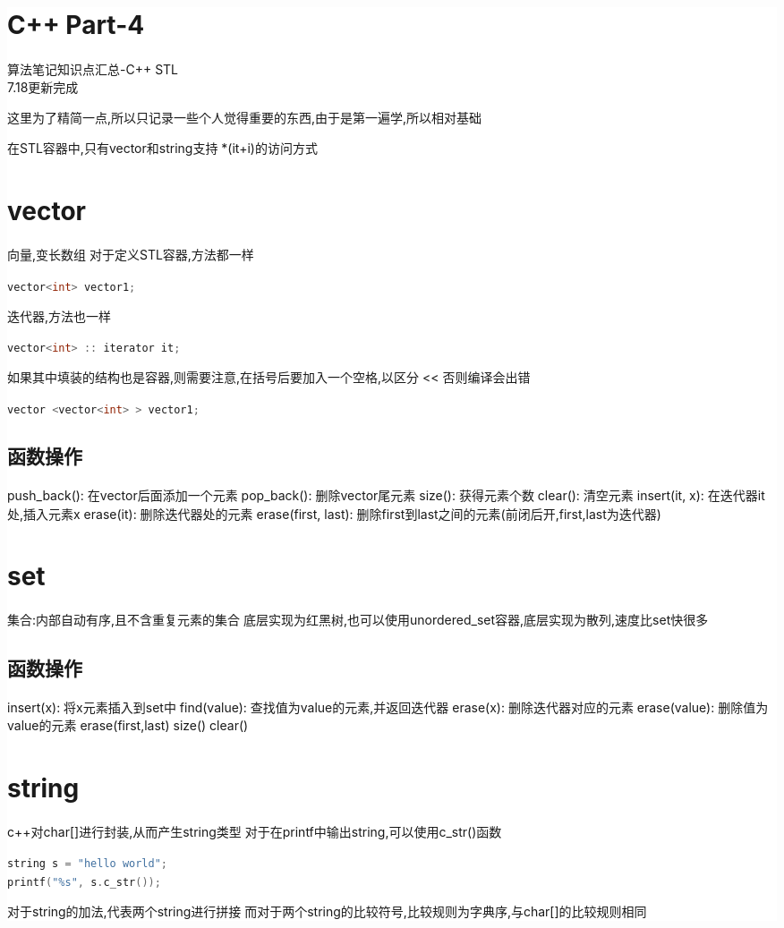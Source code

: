 # C++ Part-4


算法笔记知识点汇总-C++ STL<br>
7.18更新完成


这里为了精简一点,所以只记录一些个人觉得重要的东西,由于是第一遍学,所以相对基础

在STL容器中,只有vector和string支持 *(it+i)的访问方式
# vector
向量,变长数组
对于定义STL容器,方法都一样
```c++
vector<int> vector1;
```
迭代器,方法也一样
```c++
vector<int> :: iterator it;
```
如果其中填装的结构也是容器,则需要注意,在括号后要加入一个空格,以区分 << 否则编译会出错
```c++
vector <vector<int> > vector1;
```
## 函数操作
push_back(): 在vector后面添加一个元素
pop_back(): 删除vector尾元素
size(): 获得元素个数
clear(): 清空元素
insert(it, x): 在迭代器it处,插入元素x
erase(it): 删除迭代器处的元素
erase(first, last): 删除first到last之间的元素(前闭后开,first,last为迭代器)

# set
集合:内部自动有序,且不含重复元素的集合
底层实现为红黑树,也可以使用unordered_set容器,底层实现为散列,速度比set快很多
## 函数操作
insert(x): 将x元素插入到set中
find(value): 查找值为value的元素,并返回迭代器
erase(x): 删除迭代器对应的元素
erase(value): 删除值为value的元素
erase(first,last)
size()
clear()

# string
c++对char[]进行封装,从而产生string类型
对于在printf中输出string,可以使用c_str()函数
```c++
string s = "hello world";
printf("%s", s.c_str());
```
对于string的加法,代表两个string进行拼接
而对于两个string的比较符号,比较规则为字典序,与char[]的比较规则相同
